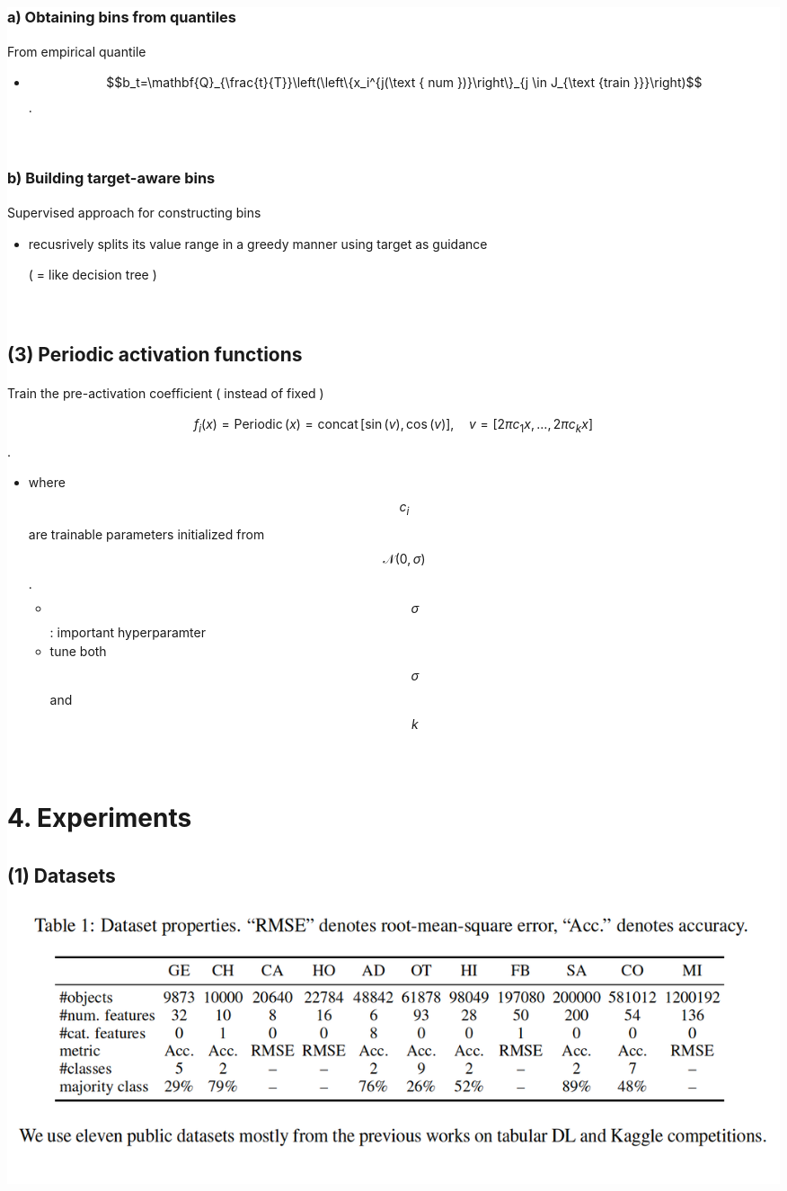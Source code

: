 ### a) Obtaining bins from quantiles

From empirical quantile

- $$b_t=\mathbf{Q}_{\frac{t}{T}}\left(\left\{x_i^{j(\text { num })}\right\}_{j \in J_{\text {train }}}\right)$$.

<br>

### b) Building target-aware bins

Supervised approach for constructing bins

- recusrively splits its value range in a greedy manner using target as guidance

  ( = like decision tree )

<br>

## (3) Periodic activation functions

Train the pre-activation coefficient ( instead of fixed )

$$f_i(x)=\operatorname{Periodic}(x)=\operatorname{concat}[\sin (v), \cos (v)], \quad v=\left[2 \pi c_1 x, \ldots, 2 \pi c_k x\right]$$.

- where $$c_i$$ are trainable parameters initialized from $$\mathcal{N}(0, \sigma)$$. 
  - $$\sigma$$ : important hyperparamter 
  - tune both $$\sigma$$ and $$k$$

<br>

# 4. Experiments

## (1) Datasets

![figure2](/assets/img/tab/img53.png)

<br>

